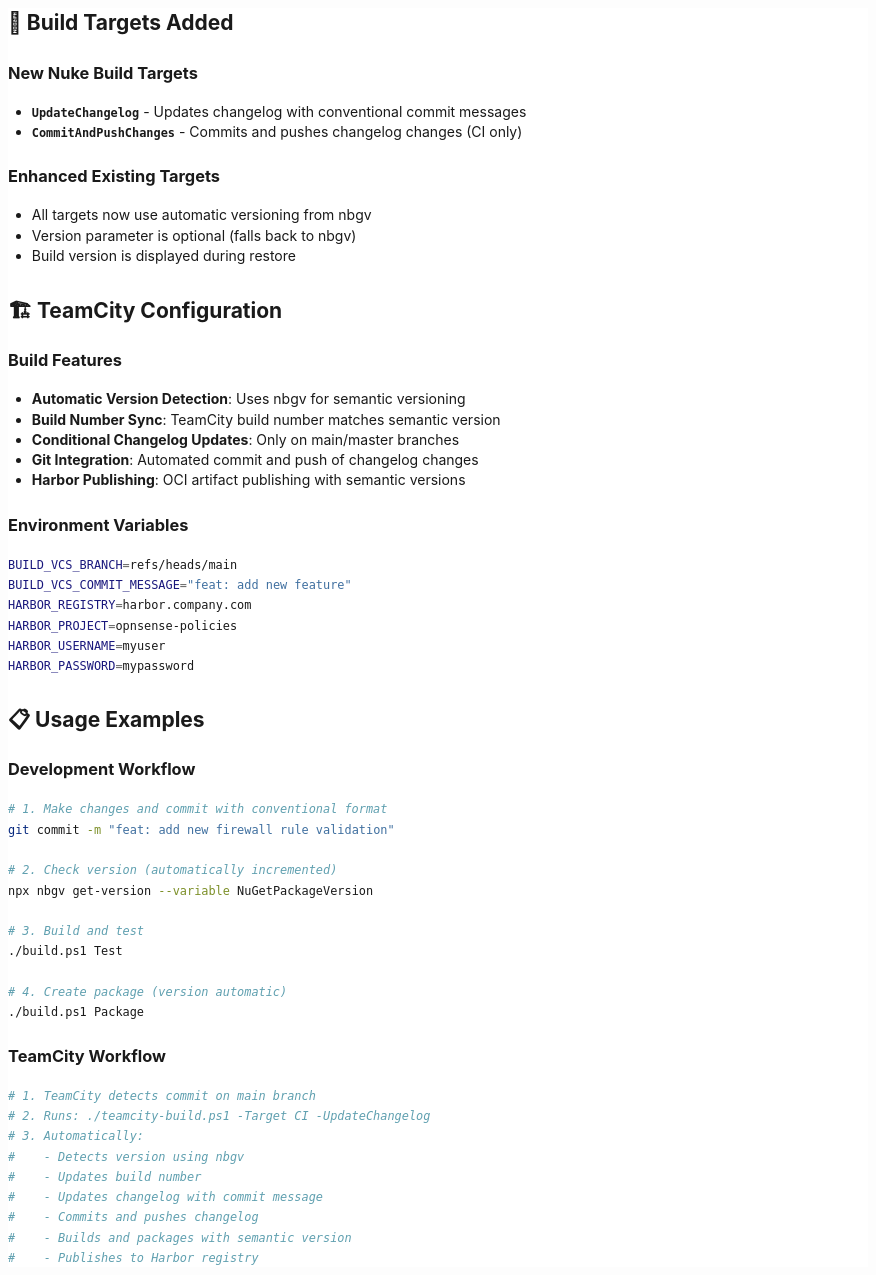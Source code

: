 ## 🔧 Build Targets Added

### New Nuke Build Targets
- **`UpdateChangelog`** - Updates changelog with conventional commit messages
- **`CommitAndPushChanges`** - Commits and pushes changelog changes (CI only)

### Enhanced Existing Targets
- All targets now use automatic versioning from nbgv
- Version parameter is optional (falls back to nbgv)
- Build version is displayed during restore

## 🏗️ TeamCity Configuration

### Build Features
- **Automatic Version Detection**: Uses nbgv for semantic versioning
- **Build Number Sync**: TeamCity build number matches semantic version
- **Conditional Changelog Updates**: Only on main/master branches
- **Git Integration**: Automated commit and push of changelog changes
- **Harbor Publishing**: OCI artifact publishing with semantic versions

### Environment Variables
```bash
BUILD_VCS_BRANCH=refs/heads/main
BUILD_VCS_COMMIT_MESSAGE="feat: add new feature"
HARBOR_REGISTRY=harbor.company.com
HARBOR_PROJECT=opnsense-policies
HARBOR_USERNAME=myuser
HARBOR_PASSWORD=mypassword
```

## 📋 Usage Examples

### Development Workflow
```bash
# 1. Make changes and commit with conventional format
git commit -m "feat: add new firewall rule validation"

# 2. Check version (automatically incremented)
npx nbgv get-version --variable NuGetPackageVersion

# 3. Build and test
./build.ps1 Test

# 4. Create package (version automatic)
./build.ps1 Package
```

### TeamCity Workflow
```bash
# 1. TeamCity detects commit on main branch
# 2. Runs: ./teamcity-build.ps1 -Target CI -UpdateChangelog
# 3. Automatically:
#    - Detects version using nbgv
#    - Updates build number
#    - Updates changelog with commit message
#    - Commits and pushes changelog
#    - Builds and packages with semantic version
#    - Publishes to Harbor registry
```
